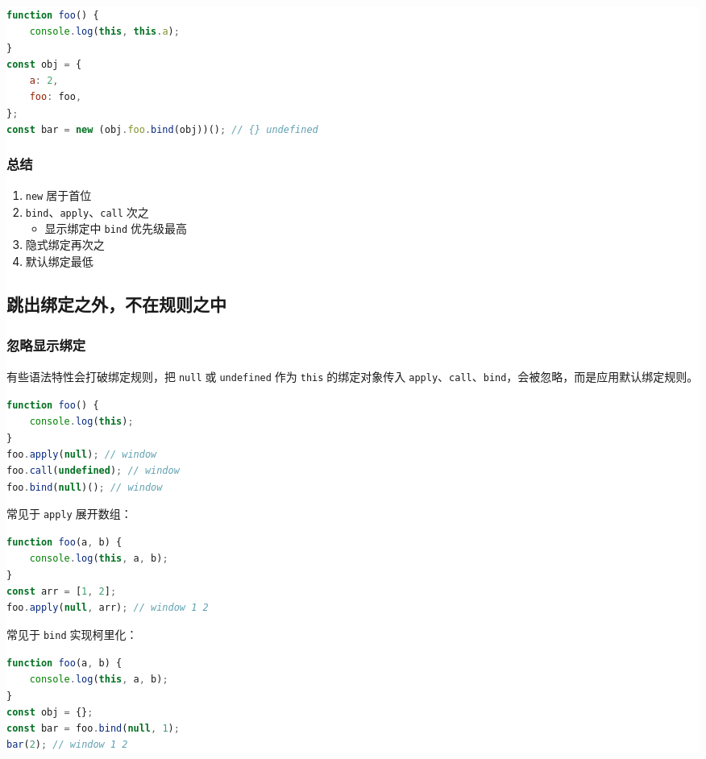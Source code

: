 ```javascript
function foo() {
    console.log(this, this.a);
}
const obj = {
    a: 2,
    foo: foo,
};
const bar = new (obj.foo.bind(obj))(); // {} undefined
```

### 总结

1. `new` 居于首位
2. `bind`、`apply`、`call` 次之
    - 显示绑定中 `bind` 优先级最高
3. 隐式绑定再次之
4. 默认绑定最低

## 跳出绑定之外，不在规则之中

### 忽略显示绑定

有些语法特性会打破绑定规则，把 `null` 或 `undefined` 作为 `this` 的绑定对象传入 `apply`、`call`、`bind`，会被忽略，而是应用默认绑定规则。

```javascript
function foo() {
    console.log(this);
}
foo.apply(null); // window
foo.call(undefined); // window
foo.bind(null)(); // window
```

常见于 `apply` 展开数组：

```javascript
function foo(a, b) {
    console.log(this, a, b);
}
const arr = [1, 2];
foo.apply(null, arr); // window 1 2
```

常见于 `bind` 实现柯里化：

```javascript
function foo(a, b) {
    console.log(this, a, b);
}
const obj = {};
const bar = foo.bind(null, 1);
bar(2); // window 1 2
```
